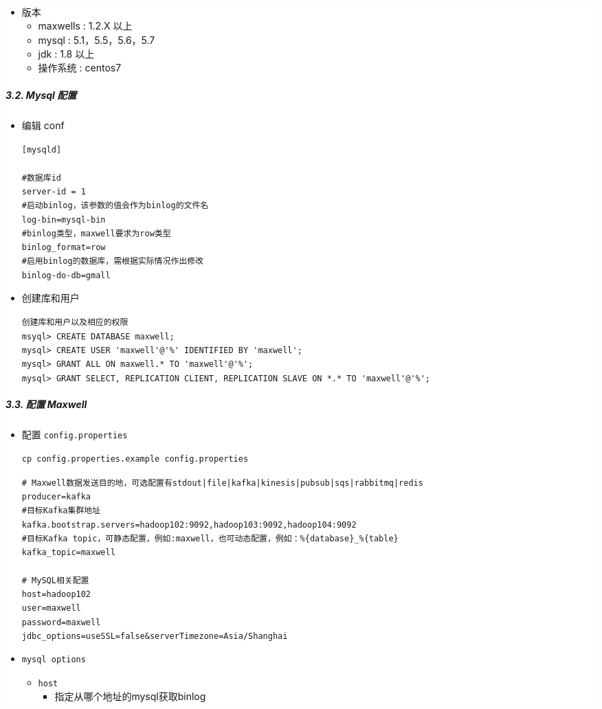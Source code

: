 - 版本
  - maxwells :     1.2.X 以上
  - mysql    :     5.1，5.5，5.6，5.7 
  - jdk       :     1.8 以上 
  - 操作系统  :     centos7

##### 3.2. Mysql 配置

- 编辑 conf

  ```aidl
  [mysqld]
   
  #数据库id
  server-id = 1
  #启动binlog，该参数的值会作为binlog的文件名
  log-bin=mysql-bin
  #binlog类型，maxwell要求为row类型
  binlog_format=row
  #启用binlog的数据库，需根据实际情况作出修改
  binlog-do-db=gmall
  ```
- 创建库和用户

  ```
  创建库和用户以及相应的权限
  msyql> CREATE DATABASE maxwell;
  mysql> CREATE USER 'maxwell'@'%' IDENTIFIED BY 'maxwell';
  mysql> GRANT ALL ON maxwell.* TO 'maxwell'@'%';
  mysql> GRANT SELECT, REPLICATION CLIENT, REPLICATION SLAVE ON *.* TO 'maxwell'@'%';
  ```

##### 3.3. 配置 Maxwell 

- 配置 `config.properties`
  ```
  cp config.properties.example config.properties
  ```
  
  ```
  # Maxwell数据发送目的地，可选配置有stdout|file|kafka|kinesis|pubsub|sqs|rabbitmq|redis
  producer=kafka
  #目标Kafka集群地址
  kafka.bootstrap.servers=hadoop102:9092,hadoop103:9092,hadoop104:9092
  #目标Kafka topic，可静态配置，例如:maxwell，也可动态配置，例如：%{database}_%{table}
  kafka_topic=maxwell
  
  # MySQL相关配置
  host=hadoop102
  user=maxwell
  password=maxwell
  jdbc_options=useSSL=false&serverTimezone=Asia/Shanghai
  ```

- `mysql options`
  - `host` 
    - 指定从哪个地址的mysql获取binlog
